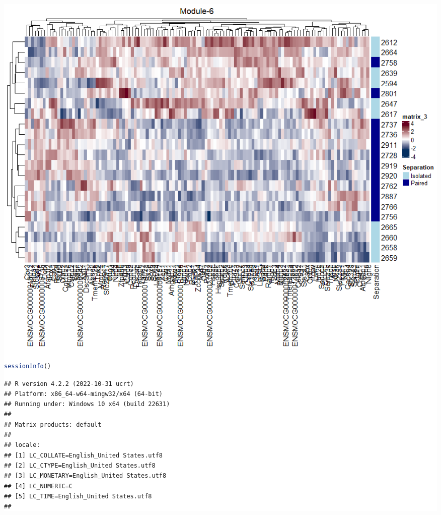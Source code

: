 ![](separation_data_analysis_files/figure-gfm/unnamed-chunk-16-1.png)

``` r
sessionInfo()
```

    ## R version 4.2.2 (2022-10-31 ucrt)
    ## Platform: x86_64-w64-mingw32/x64 (64-bit)
    ## Running under: Windows 10 x64 (build 22631)
    ## 
    ## Matrix products: default
    ## 
    ## locale:
    ## [1] LC_COLLATE=English_United States.utf8 
    ## [2] LC_CTYPE=English_United States.utf8   
    ## [3] LC_MONETARY=English_United States.utf8
    ## [4] LC_NUMERIC=C                          
    ## [5] LC_TIME=English_United States.utf8    
    ## 